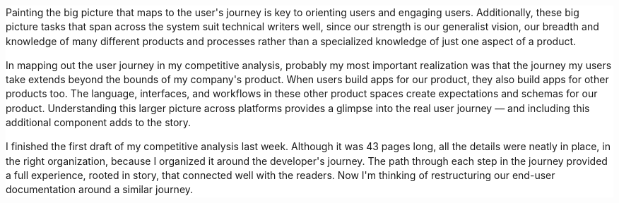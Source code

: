 Painting the big picture that maps to the user's journey is key to orienting users and engaging users. Additionally, these big picture tasks that span across the system suit technical writers well, since our strength is our generalist vision, our breadth and knowledge of many different products and processes rather than a specialized knowledge of just one aspect of a product.

In mapping out the user journey in my competitive analysis, probably my most important realization was that the journey my users take extends beyond the bounds of my company's product. When users build apps for our product, they also build apps for other products too. The language, interfaces, and workflows in these other product spaces create expectations and schemas for our product. Understanding this larger picture across platforms provides a glimpse into the real user journey &mdash; and including this additional component adds to the story.

I finished the first draft of my competitive analysis last week. Although it was 43 pages long, all the details were neatly in place, in the right organization, because I organized it around the developer's journey. The path through each step in the journey provided a full experience, rooted in story, that connected well with the readers. Now I'm thinking of restructuring our end-user documentation around a similar journey.

[procedure-makeup]: https://books.google.com/books?id=8imRAgAAQBAJ&pg=PA129&lpg=PA129&dq=content+and+complexity+what+makes+up+a+procedure&source=bl&ots=ymuENQPIhG&sig=wMPsiRM6bwsbFUyjfUb1BviLHRk&hl=en&sa=X&ved=0ahUKEwic7M-BpcDaAhXriVQKHWTGALsQ6AEILzAB#v=onepage&q=content%20and%20complexity%20what%20makes%20up%20a%20procedure&f=false
